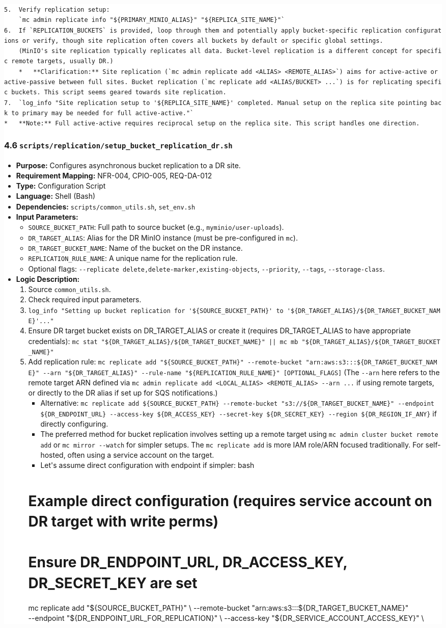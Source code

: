     5.  Verify replication setup:
        `mc admin replicate info "${PRIMARY_MINIO_ALIAS}" "${REPLICA_SITE_NAME}"`
    6.  If `REPLICATION_BUCKETS` is provided, loop through them and potentially apply bucket-specific replication configurations or verify, though site replication often covers all buckets by default or specific global settings.
        (MinIO's site replication typically replicates all data. Bucket-level replication is a different concept for specific remote targets, usually DR.)
        *   **Clarification:** Site replication (`mc admin replicate add <ALIAS> <REMOTE_ALIAS>`) aims for active-active or active-passive between full sites. Bucket replication (`mc replicate add <ALIAS/BUCKET> ...`) is for replicating specific buckets. This script seems geared towards site replication.
    7.  `log_info "Site replication setup to '${REPLICA_SITE_NAME}' completed. Manual setup on the replica site pointing back to primary may be needed for full active-active."`
    *   **Note:** Full active-active requires reciprocal setup on the replica site. This script handles one direction.

### 4.6 `scripts/replication/setup_bucket_replication_dr.sh`
- **Purpose:** Configures asynchronous bucket replication to a DR site.
- **Requirement Mapping:** NFR-004, CPIO-005, REQ-DA-012
- **Type:** Configuration Script
- **Language:** Shell (Bash)
- **Dependencies:** `scripts/common_utils.sh`, `set_env.sh`
- **Input Parameters:**
    -   `SOURCE_BUCKET_PATH`: Full path to source bucket (e.g., `myminio/user-uploads`).
    -   `DR_TARGET_ALIAS`: Alias for the DR MinIO instance (must be pre-configured in `mc`).
    -   `DR_TARGET_BUCKET_NAME`: Name of the bucket on the DR instance.
    -   `REPLICATION_RULE_NAME`: A unique name for the replication rule.
    -   Optional flags: `--replicate delete,delete-marker,existing-objects`, `--priority`, `--tags`, `--storage-class`.
- **Logic Description:**
    1.  Source `common_utils.sh`.
    2.  Check required input parameters.
    3.  `log_info "Setting up bucket replication for '${SOURCE_BUCKET_PATH}' to '${DR_TARGET_ALIAS}/${DR_TARGET_BUCKET_NAME}'..."`
    4.  Ensure DR target bucket exists on DR_TARGET_ALIAS or create it (requires DR_TARGET_ALIAS to have appropriate credentials):
        `mc stat "${DR_TARGET_ALIAS}/${DR_TARGET_BUCKET_NAME}" || mc mb "${DR_TARGET_ALIAS}/${DR_TARGET_BUCKET_NAME}"`
    5.  Add replication rule:
        `mc replicate add "${SOURCE_BUCKET_PATH}" --remote-bucket "arn:aws:s3:::${DR_TARGET_BUCKET_NAME}" --arn "${DR_TARGET_ALIAS}" --rule-name "${REPLICATION_RULE_NAME}" [OPTIONAL_FLAGS]`
        (The `--arn` here refers to the remote target ARN defined via `mc admin replicate add <LOCAL_ALIAS> <REMOTE_ALIAS> --arn ...` if using remote targets, or directly to the DR alias if set up for SQS notifications.)
        *   Alternative: `mc replicate add ${SOURCE_BUCKET_PATH} --remote-bucket "s3://${DR_TARGET_BUCKET_NAME}" --endpoint ${DR_ENDPOINT_URL} --access-key ${DR_ACCESS_KEY} --secret-key ${DR_SECRET_KEY} --region ${DR_REGION_IF_ANY}` if directly configuring.
        *   The preferred method for bucket replication involves setting up a remote target using `mc admin cluster bucket remote add` or `mc mirror --watch` for simpler setups. The `mc replicate add` is more IAM role/ARN focused traditionally. For self-hosted, often using a service account on the target.
        *   Let's assume direct configuration with endpoint if simpler:
          bash
          # Example direct configuration (requires service account on DR target with write perms)
          # Ensure DR_ENDPOINT_URL, DR_ACCESS_KEY, DR_SECRET_KEY are set
          mc replicate add "${SOURCE_BUCKET_PATH}" \
             --remote-bucket "arn:aws:s3:::${DR_TARGET_BUCKET_NAME}" \
             --endpoint "${DR_ENDPOINT_URL_FOR_REPLICATION}" \
             --access-key "${DR_SERVICE_ACCOUNT_ACCESS_KEY}" \
